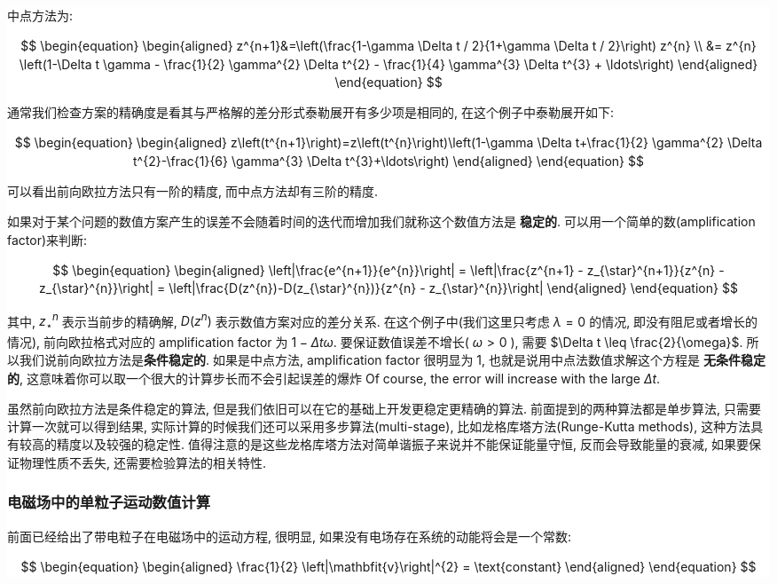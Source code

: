 中点方法为:

$$
\begin{equation}
    \begin{aligned}
        z^{n+1}&=\left(\frac{1-\gamma \Delta t / 2}{1+\gamma \Delta t / 2}\right) z^{n} \\
        &= z^{n} \left(1-\Delta t \gamma - \frac{1}{2} \gamma^{2} \Delta t^{2} - \frac{1}{4} \gamma^{3} \Delta t^{3} + \ldots\right)
    \end{aligned}
\end{equation}
$$

通常我们检查方案的精确度是看其与严格解的差分形式泰勒展开有多少项是相同的, 在这个例子中泰勒展开如下:

$$
\begin{equation}
    \begin{aligned}
        z\left(t^{n+1}\right)=z\left(t^{n}\right)\left(1-\gamma \Delta t+\frac{1}{2} \gamma^{2} \Delta t^{2}-\frac{1}{6} \gamma^{3} \Delta t^{3}+\ldots\right)
    \end{aligned}
\end{equation}
$$

可以看出前向欧拉方法只有一阶的精度, 而中点方法却有三阶的精度.

如果对于某个问题的数值方案产生的误差不会随着时间的迭代而增加我们就称这个数值方法是 **稳定的**. 可以用一个简单的数(amplification factor)来判断:

$$
\begin{equation}
    \begin{aligned}
        \left|\frac{e^{n+1}}{e^{n}}\right| = \left|\frac{z^{n+1} - z_{\star}^{n+1}}{z^{n} - z_{\star}^{n}}\right| = \left|\frac{D(z^{n})-D(z_{\star}^{n})}{z^{n} - z_{\star}^{n}}\right|
    \end{aligned}
\end{equation}
$$

其中, $z_{\star}^{n}$ 表示当前步的精确解, $D(z^{n})$ 表示数值方案对应的差分关系. 在这个例子中(我们这里只考虑 $\lambda = 0$ 的情况, 即没有阻尼或者增长的情况), 前向欧拉格式对应的 amplification factor 为 $1 - \Delta t \omega$. 要保证数值误差不增长( $\omega > 0$ ), 需要 $\Delta t \leq \frac{2}{\omega}$. 所以我们说前向欧拉方法是**条件稳定的**. 如果是中点方法, amplification factor 很明显为 1, 也就是说用中点法数值求解这个方程是 **无条件稳定的**, 这意味着你可以取一个很大的计算步长而不会引起误差的爆炸 <span class='mohu'>Of course, the error will increase with the large $\Delta t$</span>.

虽然前向欧拉方法是条件稳定的算法, 但是我们依旧可以在它的基础上开发更稳定更精确的算法. 前面提到的两种算法都是单步算法, 只需要计算一次就可以得到结果, 实际计算的时候我们还可以采用多步算法(multi-stage), 比如龙格库塔方法(Runge-Kutta methods), 这种方法具有较高的精度以及较强的稳定性. 值得注意的是这些龙格库塔方法对简单谐振子来说并不能保证能量守恒, 反而会导致能量的衰减, 如果要保证物理性质不丢失, 还需要检验算法的相关特性.

### 电磁场中的单粒子运动数值计算

前面已经给出了带电粒子在电磁场中的运动方程, 很明显, 如果没有电场存在系统的动能将会是一个常数:

$$
\begin{equation}
    \begin{aligned}
        \frac{1}{2} \left|\mathbfit{v}\right|^{2} = \text{constant}
    \end{aligned}
\end{equation}
$$
